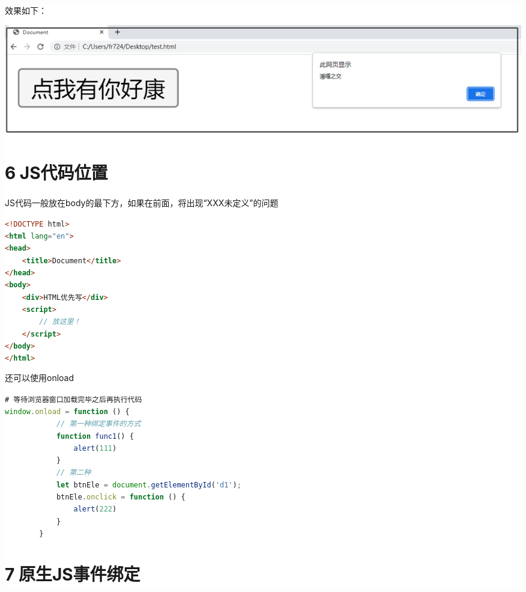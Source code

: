 效果如下：

![image-20220818104606375](../../../img/image-20220818104606375.png)

# 6 JS代码位置

JS代码一般放在body的最下方，如果在前面，将出现“XXX未定义”的问题

```html
<!DOCTYPE html>
<html lang="en">
<head>
    <title>Document</title>
</head>
<body>
    <div>HTML优先写</div>
    <script>
        // 放这里！
    </script>
</body>
</html>
```

还可以使用onload

```javascript
# 等待浏览器窗口加载完毕之后再执行代码
window.onload = function () {
            // 第一种绑定事件的方式
            function func1() {
                alert(111)
            }
            // 第二种
            let btnEle = document.getElementById('d1');
            btnEle.onclick = function () {
                alert(222)
            }
        }
```

# 7 原生JS事件绑定
